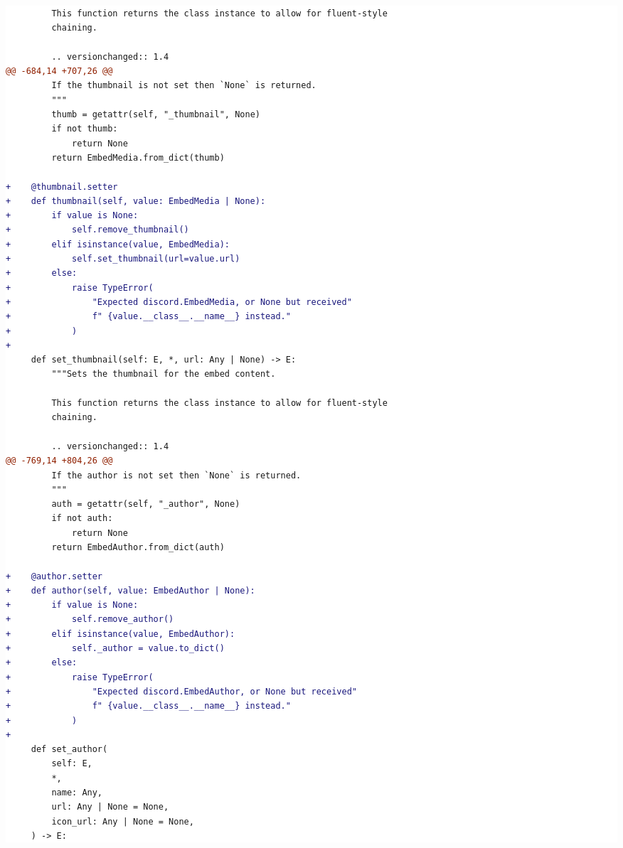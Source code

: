 ```diff
         This function returns the class instance to allow for fluent-style
         chaining.
 
         .. versionchanged:: 1.4
@@ -684,14 +707,26 @@
         If the thumbnail is not set then `None` is returned.
         """
         thumb = getattr(self, "_thumbnail", None)
         if not thumb:
             return None
         return EmbedMedia.from_dict(thumb)
 
+    @thumbnail.setter
+    def thumbnail(self, value: EmbedMedia | None):
+        if value is None:
+            self.remove_thumbnail()
+        elif isinstance(value, EmbedMedia):
+            self.set_thumbnail(url=value.url)
+        else:
+            raise TypeError(
+                "Expected discord.EmbedMedia, or None but received"
+                f" {value.__class__.__name__} instead."
+            )
+
     def set_thumbnail(self: E, *, url: Any | None) -> E:
         """Sets the thumbnail for the embed content.
 
         This function returns the class instance to allow for fluent-style
         chaining.
 
         .. versionchanged:: 1.4
@@ -769,14 +804,26 @@
         If the author is not set then `None` is returned.
         """
         auth = getattr(self, "_author", None)
         if not auth:
             return None
         return EmbedAuthor.from_dict(auth)
 
+    @author.setter
+    def author(self, value: EmbedAuthor | None):
+        if value is None:
+            self.remove_author()
+        elif isinstance(value, EmbedAuthor):
+            self._author = value.to_dict()
+        else:
+            raise TypeError(
+                "Expected discord.EmbedAuthor, or None but received"
+                f" {value.__class__.__name__} instead."
+            )
+
     def set_author(
         self: E,
         *,
         name: Any,
         url: Any | None = None,
         icon_url: Any | None = None,
     ) -> E:
```

